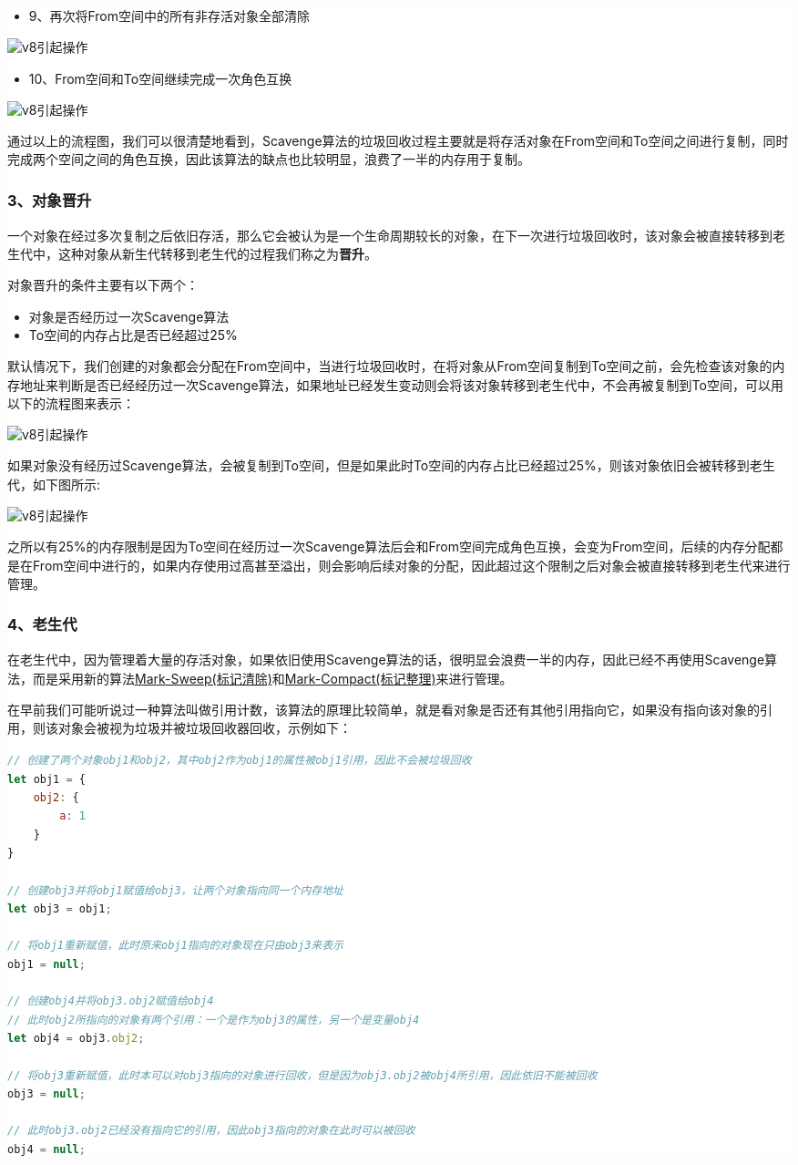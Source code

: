 * 9、再次将From空间中的所有非存活对象全部清除

![v8引起操作](/blog/images/base/GC12.awebp)

* 10、From空间和To空间继续完成一次角色互换

![v8引起操作](/blog/images/base/GC13.awebp)

通过以上的流程图，我们可以很清楚地看到，Scavenge算法的垃圾回收过程主要就是将存活对象在From空间和To空间之间进行复制，同时完成两个空间之间的角色互换，因此该算法的缺点也比较明显，浪费了一半的内存用于复制。

### 3、对象晋升

一个对象在经过多次复制之后依旧存活，那么它会被认为是一个生命周期较长的对象，在下一次进行垃圾回收时，该对象会被直接转移到老生代中，这种对象从新生代转移到老生代的过程我们称之为**晋升**。

对象晋升的条件主要有以下两个：

* 对象是否经历过一次Scavenge算法
* To空间的内存占比是否已经超过25%

默认情况下，我们创建的对象都会分配在From空间中，当进行垃圾回收时，在将对象从From空间复制到To空间之前，会先检查该对象的内存地址来判断是否已经经历过一次Scavenge算法，如果地址已经发生变动则会将该对象转移到老生代中，不会再被复制到To空间，可以用以下的流程图来表示：

![v8引起操作](/blog/images/base/GC14.awebp)

如果对象没有经历过Scavenge算法，会被复制到To空间，但是如果此时To空间的内存占比已经超过25%，则该对象依旧会被转移到老生代，如下图所示:

![v8引起操作](/blog/images/base/GC15.awebp)

之所以有25%的内存限制是因为To空间在经历过一次Scavenge算法后会和From空间完成角色互换，会变为From空间，后续的内存分配都是在From空间中进行的，如果内存使用过高甚至溢出，则会影响后续对象的分配，因此超过这个限制之后对象会被直接转移到老生代来进行管理。

### 4、老生代

在老生代中，因为管理着大量的存活对象，如果依旧使用Scavenge算法的话，很明显会浪费一半的内存，因此已经不再使用Scavenge算法，而是采用新的算法[Mark-Sweep(标记清除)](/base/browser/garbageCollection.html#_1、标记-清除-mark-sweep-算法)和[Mark-Compact(标记整理)](/base/browser/garbageCollection.html#_2、标记整理-mark-compact-算法)来进行管理。

在早前我们可能听说过一种算法叫做引用计数，该算法的原理比较简单，就是看对象是否还有其他引用指向它，如果没有指向该对象的引用，则该对象会被视为垃圾并被垃圾回收器回收，示例如下：

```js
// 创建了两个对象obj1和obj2，其中obj2作为obj1的属性被obj1引用，因此不会被垃圾回收
let obj1 = {
    obj2: {
        a: 1
    }
}

// 创建obj3并将obj1赋值给obj3，让两个对象指向同一个内存地址
let obj3 = obj1;

// 将obj1重新赋值，此时原来obj1指向的对象现在只由obj3来表示
obj1 = null;

// 创建obj4并将obj3.obj2赋值给obj4
// 此时obj2所指向的对象有两个引用：一个是作为obj3的属性，另一个是变量obj4
let obj4 = obj3.obj2;

// 将obj3重新赋值，此时本可以对obj3指向的对象进行回收，但是因为obj3.obj2被obj4所引用，因此依旧不能被回收
obj3 = null;

// 此时obj3.obj2已经没有指向它的引用，因此obj3指向的对象在此时可以被回收
obj4 = null;
```
